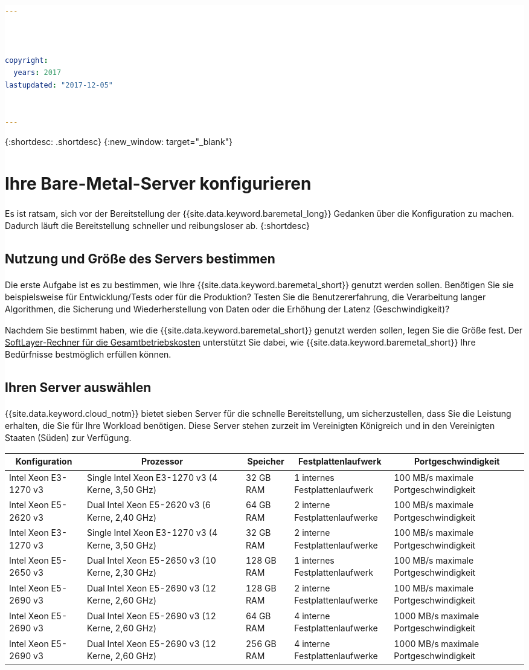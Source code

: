 ```yaml
---



copyright:
  years: 2017
lastupdated: "2017-12-05"


---
```


{:shortdesc: .shortdesc}
{:new_window: target="_blank"}

# Ihre Bare-Metal-Server konfigurieren

Es ist ratsam, sich vor der Bereitstellung der {{site.data.keyword.baremetal_long}} Gedanken über die Konfiguration zu machen. Dadurch läuft die Bereitstellung schneller und reibungsloser ab. {:shortdesc}

## Nutzung und Größe des Servers bestimmen

Die erste Aufgabe ist es zu bestimmen, wie Ihre {{site.data.keyword.baremetal_short}} genutzt werden sollen. Benötigen Sie sie beispielsweise für Entwicklung/Tests oder für die Produktion? Testen Sie die Benutzererfahrung, die Verarbeitung langer Algorithmen, die Sicherung und Wiederherstellung von Daten oder die Erhöhung der Latenz (Geschwindigkeit)?

Nachdem Sie bestimmt haben, wie die {{site.data.keyword.baremetal_short}} genutzt werden sollen, legen Sie die Größe fest. Der [SoftLayer-Rechner für die Gesamtbetriebskosten](http://www.softlayer.com/tco/) unterstützt Sie dabei, wie {{site.data.keyword.baremetal_short}} Ihre Bedürfnisse bestmöglich erfüllen können.

## Ihren Server auswählen

{{site.data.keyword.cloud_notm}} bietet sieben Server für die schnelle Bereitstellung, um sicherzustellen, dass Sie die Leistung erhalten, die Sie für Ihre Workload benötigen. Diese Server stehen zurzeit im Vereinigten Königreich und in den Vereinigten Staaten (Süden) zur Verfügung.

| **Konfiguration** | **Prozessor** | **Speicher** | **Festplattenlaufwerk** | **Portgeschwindigkeit** |
|-------------------|---------------|------------|----------------|----------------|
| Intel Xeon E3-1270 v3 |Single Intel Xeon E3-1270 v3 (4 Kerne, 3,50 GHz) |32 GB RAM |1 internes Festplattenlaufwerk |100 MB/s maximale Portgeschwindigkeit|
|Intel Xeon E5-2620 v3 |Dual Intel Xeon E5-2620 v3 (6 Kerne, 2,40 GHz) |64 GB RAM |2 interne Festplattenlaufwerke |100 MB/s maximale Portgeschwindigkeit|
|Intel Xeon E3-1270 v3 |Single Intel Xeon E3-1270 v3 (4 Kerne, 3,50 GHz) |32 GB RAM |2 interne Festplattenlaufwerke |100 MB/s maximale Portgeschwindigkeit|
|Intel Xeon E5-2650 v3 |Dual Intel Xeon E5-2650 v3 (10 Kerne, 2,30 GHz) |128 GB RAM |1 internes Festplattenlaufwerk |100 MB/s maximale Portgeschwindigkeit|
|Intel Xeon E5-2690 v3 |Dual Intel Xeon E5-2690 v3 (12 Kerne, 2,60 GHz) |128 GB RAM |2 interne Festplattenlaufwerke |100 MB/s maximale Portgeschwindigkeit|
|Intel Xeon E5-2690 v3 |Dual Intel Xeon E5-2690 v3 (12 Kerne, 2,60 GHz) |64 GB RAM |4 interne Festplattenlaufwerke |1000 MB/s maximale Portgeschwindigkeit|
|Intel Xeon E5-2690 v3 |Dual Intel Xeon E5-2690 v3 (12 Kerne, 2,60 GHz) |256 GB RAM |4 interne Festplattenlaufwerke |1000 MB/s maximale Portgeschwindigkeit|
